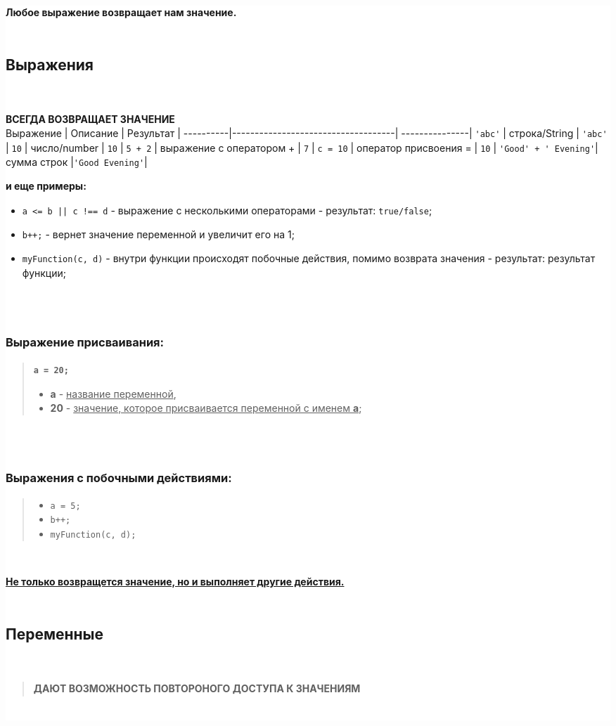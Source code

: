 **Любое выражение возвращает нам значение.**
<br>
<br>

## Выражения
<br>

**ВСЕГДА ВОЗВРАЩАЕТ ЗНАЧЕНИЕ**
<br>
Выражение | Описание      										 | Результат  		|
----------|------------------------------------| ---------------|
`'abc'`   | строка/String 										 |  `'abc'`	  		|
`10`   	  | число/number  										 |  `10`      		|
`5 + 2`   | выражение с оператором +					 |  `7`       		|
`с = 10`  | оператор присвоения = 						 |  `10`      		|
`'Good' + ' Evening'`| сумма строк   					 |`'Good Evening'`|

**и еще примеры:**
+  `a <= b || c !== d` - выражение с несколькими операторами - результат: `true/false`;
> 
+ `b++;` - вернет значение переменной и увеличит его на 1;
> 
+ `myFunction(c, d)` - внутри функции происходят побочные действия, помимо возврата значения - результат: результат функции;
<br>
<br>

### **Выражение присваивания:**

> **`а = 20;`** 
>+ **а** - <ins>название переменной</ins>,
>+ **20** - <ins>значение, которое присваивается переменной с именем **а**</ins>;
<br>
<br>

### **Выражения с побочными действиями:**

>+ `a = 5;`
>+ `b++;`
>+ `myFunction(c, d);`
<br>

**<ins>Не только возвращется значение, но и выполняет другие действия.</ins>**
<br>
<br>

## **Переменные**
<br>

> **ДАЮТ ВОЗМОЖНОСТЬ ПОВТОРОНОГО ДОСТУПА К ЗНАЧЕНИЯМ**
<br>
